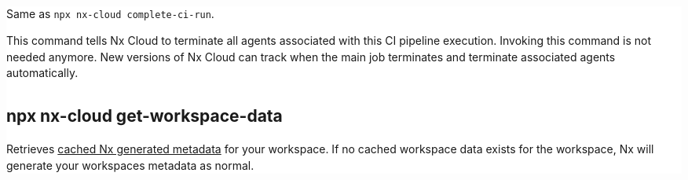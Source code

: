 Same as `npx nx-cloud complete-ci-run`.

This command tells Nx Cloud to terminate all agents associated with this CI pipeline execution.
Invoking this command is not needed anymore. New versions of Nx Cloud can track when the main job terminates
and terminate associated agents automatically.

## npx nx-cloud get-workspace-data

Retrieves [cached Nx generated metadata](/ci/recipes/other/cache-nx-generated-metadata) for your workspace. If no cached workspace data exists for the workspace, Nx will generate your workspaces metadata as normal.
